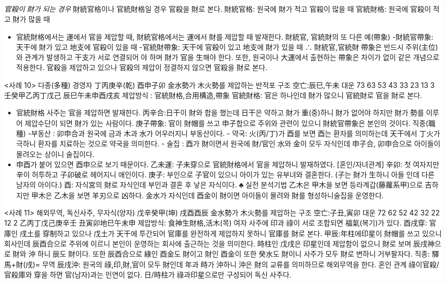 *官殺이 財가 되는 경우*
財統官格이나 官統財格일 경우 官殺을 財로 본다.
財統官格: 원국에 財가 적고 官殺이 많을 때
官統財格: 원국에 官殺이 적고 財가 많을 때
- 官統財格에서는 運에서 官을 제압할 때, 財統官格에서는 運에서 財를 제압할 때 발재한다.
財統官, 官統財의 또 다른 예(帶象)
-財統官帶象: 天⼲에 財가 있고 地⽀에 官殺이 있을 때 
-官統財帶象: 天⼲에 官殺이 있고 地⽀에 財가 있을 때
∴ 財統官,官統財 帶象은 반드시 주위(主位)와 관계가 발생하고 ⼲⽀가 서로 연결되어 야 하며
財가 官을 ⽣해야 한다.
또한, 원국이나 ⼤運에서 출현하는 帶象은 차이가 없이 같은 개념으로 적용한다.
官殺을 제압하고 있으나 官殺의 제압이 정결하지 않으면 官殺을 財로 본다.

<사례 10> 다종(多種) 경영자
丁丙庚⾟(乾)
⾣申⼦卯
⾦⽔勢가 ⽊⽕勢를 제압하는 반적포 구조
空亡:⾠⺒,午未
대운 73 63 53 43 33 23 13 3
壬癸甲⼄丙丁戊⼰
⾠⺒午未申⾣戌亥
제압방식 : 官統財格,合⽤構造,帶象
官統財格: 官은 하나인데 財가 많으니 官統財로 官을 財로 본다.
- 官統財格 사주는 官을 제압하면 발재한다.
丙⾟合:⽇⼲이 財와 합을 했는데 ⽇⼲은 약하고 財가 重(중)하니 財가 없어야 하지만 財가 勢를
이루어 제압수단이 되면 財가 있는 사람이다.
庚⼦帶象: 官이 財帽를 쓰고 申⼦합으로 주위와 관련이 있으니 財統官帶象은 본인의 것이다.
직종(職種)
-​ 부동산 : 卯申合과 원국에 금과 ⽊과 ⽔가 어우러지니 부동산이다.
-​ 약국: ⽕(丙/丁)가 ⾣를 보면 ⾣는 환자를 의미하는데 天⼲에서 丁⽕가 극하니 환자를
치료하는 것으로 약국을 의미한다.
-​ 술집 : ⾣가 財이면서 원국에 財/官인 ⽔와 金이 모두 자식인데 申⼦合, 卯申合으로 아이들이 몰려오는 상이니 술집이다.
- 申⾣가 붙어 있으면 ⾣申으로 보기 때문이다.
⼄未運: ⼦未穿으로 官統財格에서 官을 제압하니 발재하였다.
[혼인/자녀관계]
⾟卯: 첫 여자지만 ⾟이 허투하고 ⼦卯破로 헤어지니 애인이다.
庚⼦: 부인으로 ⼦官이 있으니 아이가 있는 유부녀와 결혼한다. (⼦는 財가 ⽣하니 아들 인데 다른 남자의 아이다.)
⾣: 자식宮의 財로 자식인데 부인과 결혼 후 낳은 자식이다.
♣ 실전 분석기법
⼄⽊은 甲⽊을 보면 등라계갑(藤蘿系甲)으로 吉하지만
甲⽊은 ⼄⽊을 보면 ⽺刃으로 凶하다.
⾦⽔가 자식인데 ⾣⾦이 財이면 아이들이 몰려와 財를 형성하니술집을 운영한다.

<사례 11> 해외무역, 독신사주, 무자식(양자)
戊⾟癸甲(坤)
戌⾣⾣⾠
⾦⽔勢가 ⽊⽕勢를 제압하는 구조
空亡:⼦丑,寅卯
대운 72 62 52 42 32 22 12 2
⼄丙丁戊⼰庚⾟壬
丑寅卯地⺒午未申
제압방식: ⻝神⽣財格,活⽊(목)
여자 사주에 印과 祿이 서로 조합되면 福氣(복기)가 있다.
⾣戌穿: 官庫인 戌⼟를 穿制하고 있으나 戊⼟가 天⼲에 투간되어 官庫를 완전하게 제압하지
못하니 官庫를 財로 본다.
甲⾠:年柱에印星이 財帽를 쓰고 있으니 회사인데 ⾠⾣合으로 주위에 이르니 본인이 운영하는
회사에 출근하는 것을 의미한다.
時柱인 戊戌은 印星인데 제압함이 없으니 財로 보며 ⾠戌神으로 財와 沖 하니 ⾠도 財이다. 
또한 ⾠⾣合으로 綠인 ⾣⾦도 財이고 財인 ⾣⾦이 또한 癸⽔도 財이니 사주가 모두 財로 변하니 거부팔자다.
직종: 驛⾺+財(戌)= 무역
⾠戌沖: 원국의 祿,印,財,官이 모두 財인데 年과 時가 沖하니 沖은 財의 교류를 의미하므로 해외무역을 한다.
혼인 관계
祿이官殺/官殺庫와 穿을 하면 官(남자)과는 인연이 없다.
⽇/時柱가 祿과印星으로만 구성되어 독신 사주다.
